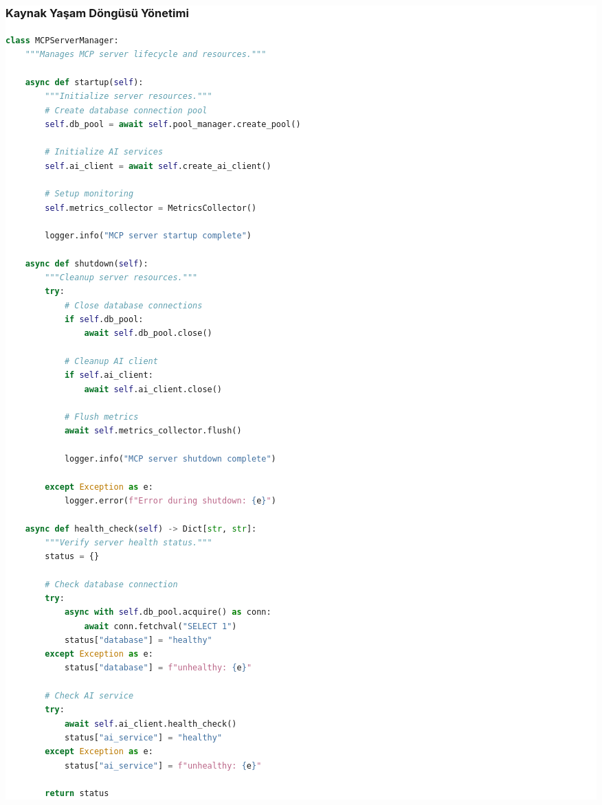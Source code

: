 ### Kaynak Yaşam Döngüsü Yönetimi

```python
class MCPServerManager:
    """Manages MCP server lifecycle and resources."""
    
    async def startup(self):
        """Initialize server resources."""
        # Create database connection pool
        self.db_pool = await self.pool_manager.create_pool()
        
        # Initialize AI services
        self.ai_client = await self.create_ai_client()
        
        # Setup monitoring
        self.metrics_collector = MetricsCollector()
        
        logger.info("MCP server startup complete")
    
    async def shutdown(self):
        """Cleanup server resources."""
        try:
            # Close database connections
            if self.db_pool:
                await self.db_pool.close()
            
            # Cleanup AI client
            if self.ai_client:
                await self.ai_client.close()
            
            # Flush metrics
            await self.metrics_collector.flush()
            
            logger.info("MCP server shutdown complete")
            
        except Exception as e:
            logger.error(f"Error during shutdown: {e}")
    
    async def health_check(self) -> Dict[str, str]:
        """Verify server health status."""
        status = {}
        
        # Check database connection
        try:
            async with self.db_pool.acquire() as conn:
                await conn.fetchval("SELECT 1")
            status["database"] = "healthy"
        except Exception as e:
            status["database"] = f"unhealthy: {e}"
        
        # Check AI service
        try:
            await self.ai_client.health_check()
            status["ai_service"] = "healthy"
        except Exception as e:
            status["ai_service"] = f"unhealthy: {e}"
        
        return status
```
